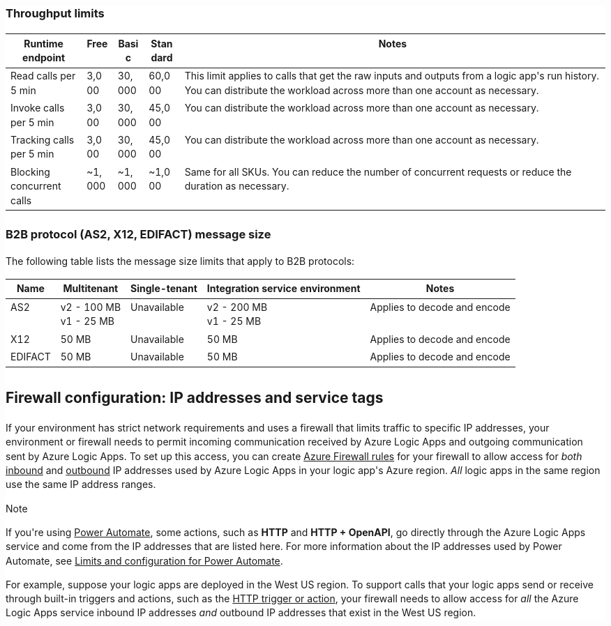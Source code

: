 <a name="integration-account-throughput-limits"></a>

### Throughput limits

| Runtime endpoint | Free | Basic | Standard | Notes |
|------------------|------|-------|----------|-------|
| Read calls per 5 min | 3,000 | 30,000 | 60,000 | This limit applies to calls that get the raw inputs and outputs from a logic app's run history. You can distribute the workload across more than one account as necessary. |
| Invoke calls per 5 min | 3,000 | 30,000 | 45,000 | You can distribute the workload across more than one account as necessary. |
| Tracking calls per 5 min | 3,000 | 30,000 | 45,000 | You can distribute the workload across more than one account as necessary. |
| Blocking concurrent calls | ~1,000 | ~1,000 | ~1,000 | Same for all SKUs. You can reduce the number of concurrent requests or reduce the duration as necessary. |

<a name="b2b-protocol-limits"></a>

### B2B protocol (AS2, X12, EDIFACT) message size

The following table lists the message size limits that apply to B2B protocols:

| Name | Multitenant | Single-tenant | Integration service environment | Notes |
|------|-------------|---------------|---------------------------------|-------|
| AS2 | v2 - 100 MB<br>v1 - 25 MB | Unavailable | v2 - 200 MB <br>v1 - 25 MB | Applies to decode and encode |
| X12 | 50 MB | Unavailable | 50 MB | Applies to decode and encode |
| EDIFACT | 50 MB | Unavailable | 50 MB | Applies to decode and encode |

<a name="configuration"></a>
<a name="firewall-ip-configuration"></a>

## Firewall configuration: IP addresses and service tags

If your environment has strict network requirements and uses a firewall that limits traffic to specific IP addresses, your environment or firewall needs to permit incoming communication received by Azure Logic Apps and outgoing communication sent by Azure Logic Apps. To set up this access, you can create [Azure Firewall rules](../firewall/rule-processing.md) for your firewall to allow access for *both* [inbound](#inbound) and [outbound](#outbound) IP addresses used by Azure Logic Apps in your logic app's Azure region.  *All* logic apps in the same region use the same IP address ranges.

> [!NOTE]
> If you're using [Power Automate](/power-automate/getting-started), some actions, such as **HTTP** and **HTTP + OpenAPI**, 
> go directly through the Azure Logic Apps service and come from the IP addresses that are listed here. For more information 
> about the IP addresses used by Power Automate, see [Limits and configuration for Power Automate](/power-automate/limits-and-config#ip-address-configuration).

For example, suppose your logic apps are deployed in the West US region. To support calls that your logic apps send or receive through built-in triggers and actions, such as the [HTTP trigger or action](../connectors/connectors-native-http.md), your firewall needs to allow access for *all* the Azure Logic Apps service inbound IP addresses *and* outbound IP addresses that exist in the West US region.
